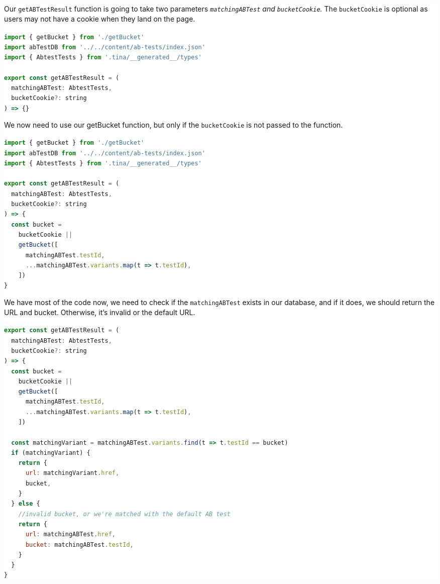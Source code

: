 Our `getABTestResult` function is going to take two parameters *`matchingABTest` and `bucketCookie`.* The `bucketCookie` is optional as users may not have a cookie when they land on the page. 

```javascript
import { getBucket } from './getBucket'
import abTestDB from '../../content/ab-tests/index.json'
import { AbtestTests } from '.tina/__generated__/types'

export const getABTestResult = (
  matchingABTest: AbtestTests,
  bucketCookie?: string
) => {}
```

We now need to use our getBucket function, but only if the `bucketCookie` is not passed to the function. 

```javascript
import { getBucket } from './getBucket'
import abTestDB from '../../content/ab-tests/index.json'
import { AbtestTests } from '.tina/__generated__/types'

export const getABTestResult = (
  matchingABTest: AbtestTests,
  bucketCookie?: string
) => {
  const bucket =
    bucketCookie ||
    getBucket([
      matchingABTest.testId,
      ...matchingABTest.variants.map(t => t.testId),
    ])
}
```

We have most of the code now, we need to check if the `matchingABTest` exists in our database, and if it does, we should return the URL and bucket. Otherwise, it’s invalid or the default URL. 

```javascript
export const getABTestResult = (
  matchingABTest: AbtestTests,
  bucketCookie?: string
) => {
  const bucket =
    bucketCookie ||
    getBucket([
      matchingABTest.testId,
      ...matchingABTest.variants.map(t => t.testId),
    ])

  const matchingVariant = matchingABTest.variants.find(t => t.testId == bucket)
  if (matchingVariant) {
    return {
      url: matchingVariant.href,
      bucket,
    }
  } else {
    //invalid bucket, or we're matched with the default AB test
    return {
      url: matchingABTest.href,
      bucket: matchingABTest.testId,
    }
  }
}
```

